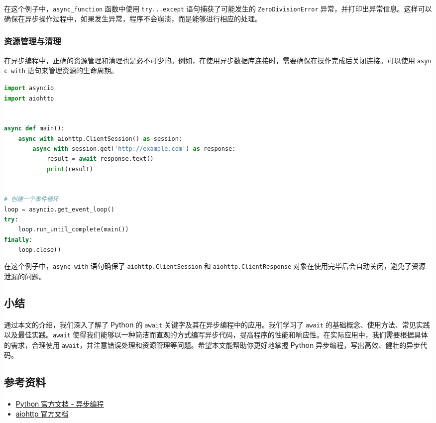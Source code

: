 在这个例子中，`async_function` 函数中使用 `try...except` 语句捕获了可能发生的 `ZeroDivisionError` 异常，并打印出异常信息。这样可以确保在异步操作过程中，如果发生异常，程序不会崩溃，而是能够进行相应的处理。

### 资源管理与清理
在异步编程中，正确的资源管理和清理也是必不可少的。例如，在使用异步数据库连接时，需要确保在操作完成后关闭连接。可以使用 `async with` 语句来管理资源的生命周期。

```python
import asyncio
import aiohttp


async def main():
    async with aiohttp.ClientSession() as session:
        async with session.get('http://example.com') as response:
            result = await response.text()
            print(result)


# 创建一个事件循环
loop = asyncio.get_event_loop()
try:
    loop.run_until_complete(main())
finally:
    loop.close()

```

在这个例子中，`async with` 语句确保了 `aiohttp.ClientSession` 和 `aiohttp.ClientResponse` 对象在使用完毕后会自动关闭，避免了资源泄漏的问题。

## 小结
通过本文的介绍，我们深入了解了 Python 的 `await` 关键字及其在异步编程中的应用。我们学习了 `await` 的基础概念、使用方法、常见实践以及最佳实践。`await` 使得我们能够以一种简洁而直观的方式编写异步代码，提高程序的性能和响应性。在实际应用中，我们需要根据具体的需求，合理使用 `await`，并注意错误处理和资源管理等问题。希望本文能帮助你更好地掌握 Python 异步编程，写出高效、健壮的异步代码。

## 参考资料
- [Python 官方文档 - 异步编程](https://docs.python.org/zh-cn/3/library/asyncio.html)
- [aiohttp 官方文档](https://docs.aiohttp.org/en/stable/)